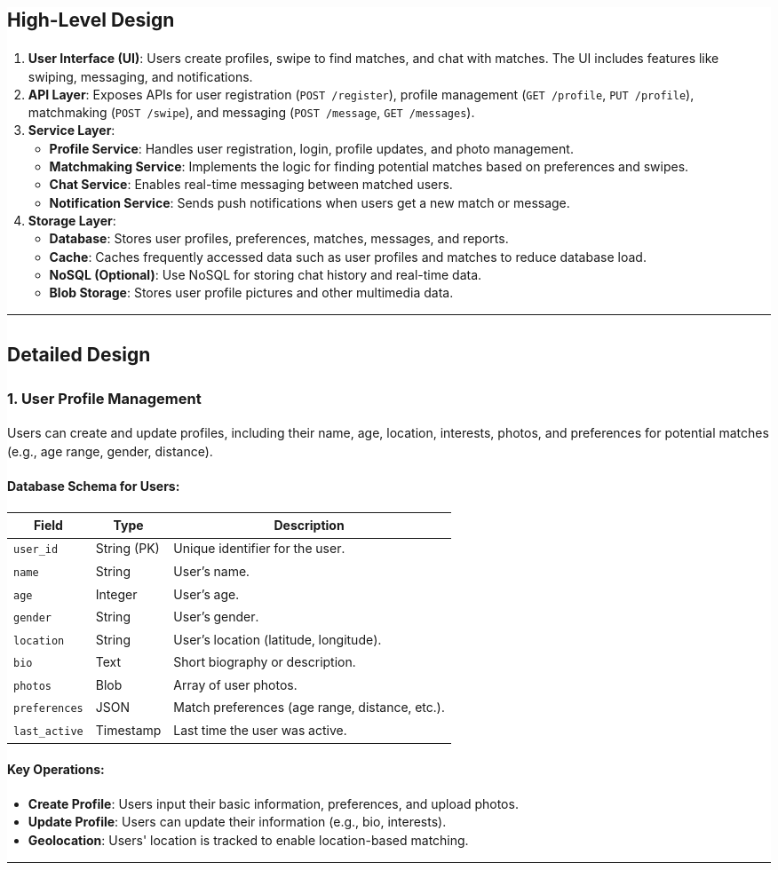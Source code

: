 
## High-Level Design

1. **User Interface (UI)**: Users create profiles, swipe to find matches, and chat with matches. The UI includes features like swiping, messaging, and notifications.
2. **API Layer**: Exposes APIs for user registration (`POST /register`), profile management (`GET /profile`, `PUT /profile`), matchmaking (`POST /swipe`), and messaging (`POST /message`, `GET /messages`).
3. **Service Layer**:
    - **Profile Service**: Handles user registration, login, profile updates, and photo management.
    - **Matchmaking Service**: Implements the logic for finding potential matches based on preferences and swipes.
    - **Chat Service**: Enables real-time messaging between matched users.
    - **Notification Service**: Sends push notifications when users get a new match or message.
4. **Storage Layer**:
    - **Database**: Stores user profiles, preferences, matches, messages, and reports.
    - **Cache**: Caches frequently accessed data such as user profiles and matches to reduce database load.
    - **NoSQL (Optional)**: Use NoSQL for storing chat history and real-time data.
    - **Blob Storage**: Stores user profile pictures and other multimedia data.

---

## Detailed Design

### 1. **User Profile Management**

Users can create and update profiles, including their name, age, location, interests, photos, and preferences for potential matches (e.g., age range, gender, distance).

#### Database Schema for Users:
| Field          | Type          | Description                             |
|----------------|---------------|-----------------------------------------|
| `user_id`      | String (PK)   | Unique identifier for the user.         |
| `name`         | String        | User’s name.                            |
| `age`          | Integer       | User’s age.                             |
| `gender`       | String        | User’s gender.                          |
| `location`     | String        | User’s location (latitude, longitude).  |
| `bio`          | Text          | Short biography or description.         |
| `photos`       | Blob          | Array of user photos.                   |
| `preferences`  | JSON          | Match preferences (age range, distance, etc.). |
| `last_active`  | Timestamp     | Last time the user was active.          |

#### Key Operations:
- **Create Profile**: Users input their basic information, preferences, and upload photos.
- **Update Profile**: Users can update their information (e.g., bio, interests).
- **Geolocation**: Users' location is tracked to enable location-based matching.

---